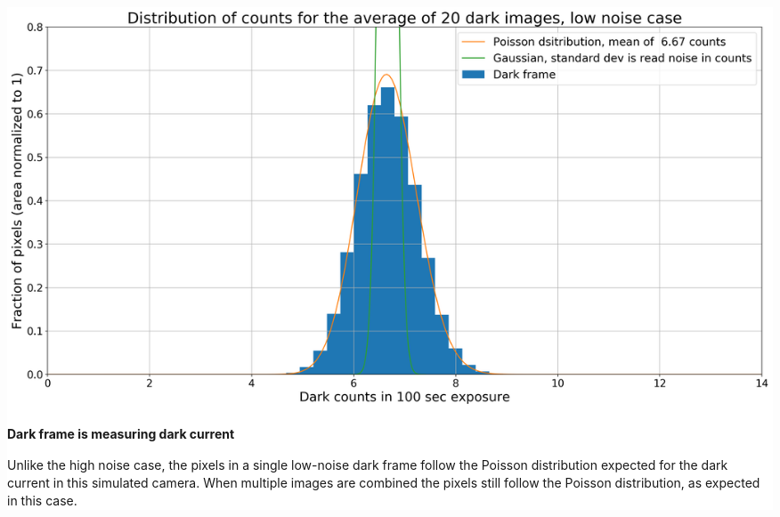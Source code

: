 ![png](images/03-01-Dark-current-The-ideal-case_29_0.png)



**Dark frame is measuring dark current**

Unlike the high noise case, the pixels in a single low-noise dark frame follow
the Poisson distribution expected for the dark current in this simulated camera.
When multiple images are combined the pixels still follow the Poisson
distribution, as expected in this case.
